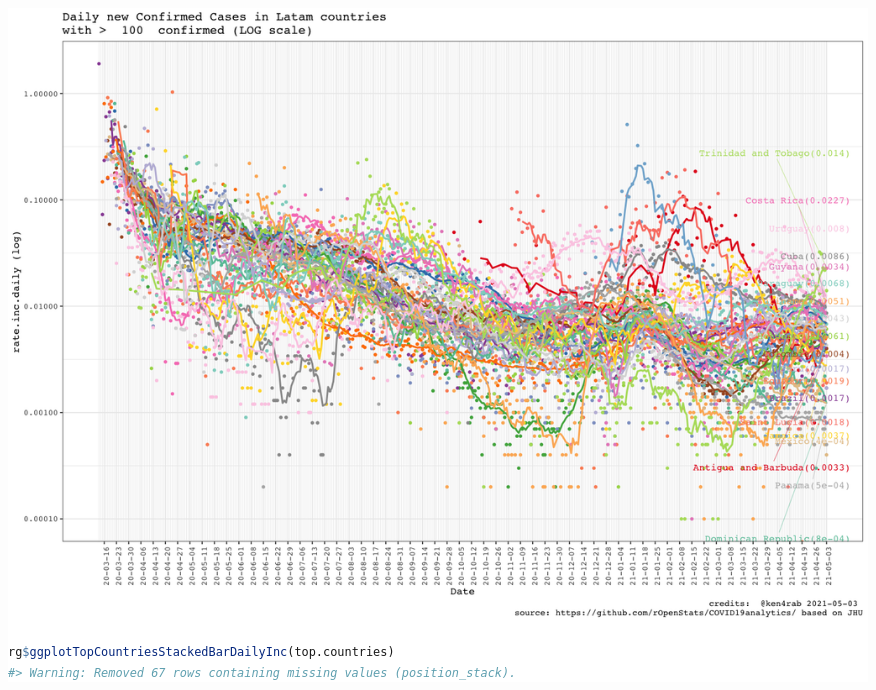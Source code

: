 <img src="man/figures/README-dataviz-6-latam-inc-daily-3.png" width="100%" />

``` r
rg$ggplotTopCountriesStackedBarDailyInc(top.countries)
#> Warning: Removed 67 rows containing missing values (position_stack).
```
